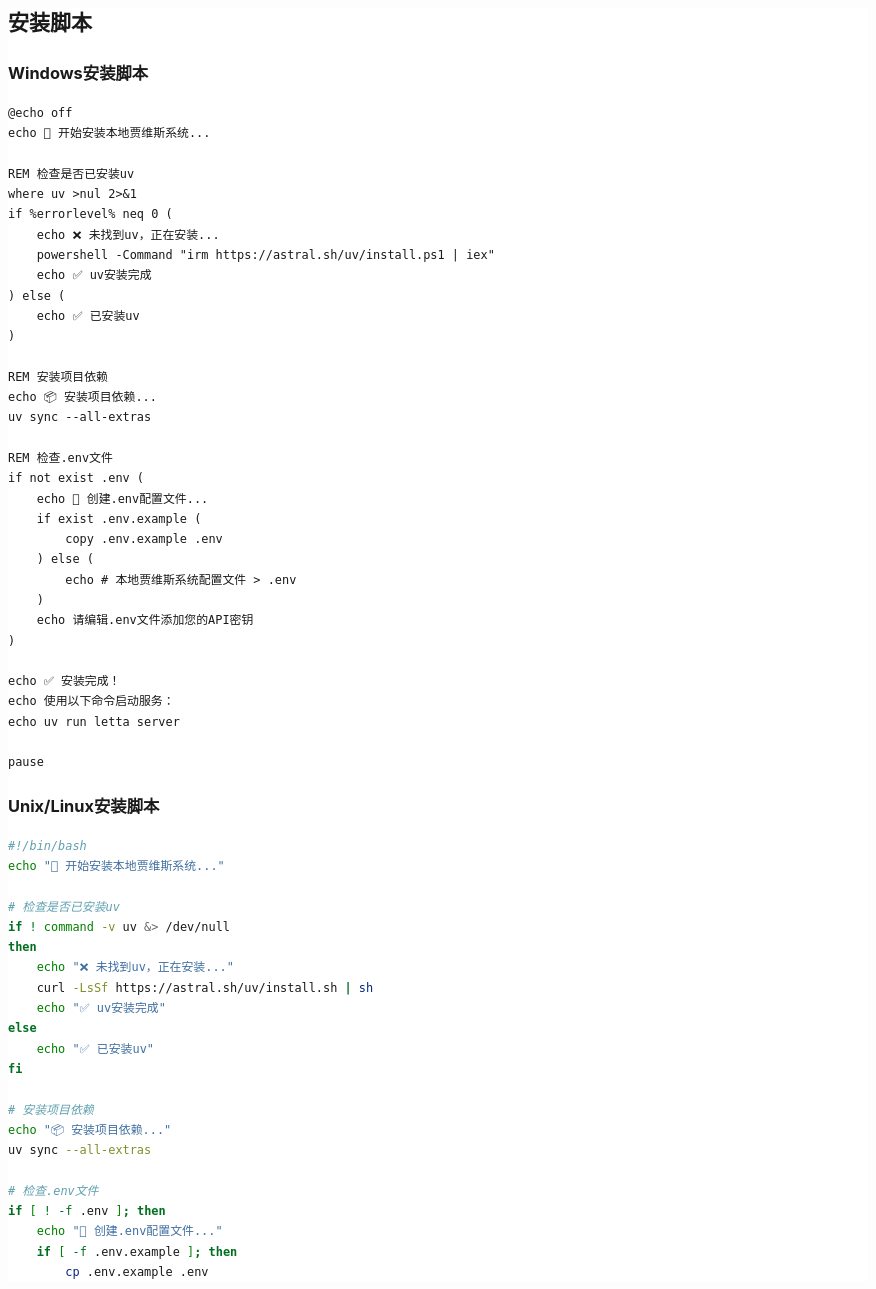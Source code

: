 ## 安装脚本

### Windows安装脚本
```batch
@echo off
echo 🚀 开始安装本地贾维斯系统...

REM 检查是否已安装uv
where uv >nul 2>&1
if %errorlevel% neq 0 (
    echo ❌ 未找到uv，正在安装...
    powershell -Command "irm https://astral.sh/uv/install.ps1 | iex"
    echo ✅ uv安装完成
) else (
    echo ✅ 已安装uv
)

REM 安装项目依赖
echo 📦 安装项目依赖...
uv sync --all-extras

REM 检查.env文件
if not exist .env (
    echo 📝 创建.env配置文件...
    if exist .env.example (
        copy .env.example .env
    ) else (
        echo # 本地贾维斯系统配置文件 > .env
    )
    echo 请编辑.env文件添加您的API密钥
)

echo ✅ 安装完成！
echo 使用以下命令启动服务：
echo uv run letta server

pause
```

### Unix/Linux安装脚本
```bash
#!/bin/bash
echo "🚀 开始安装本地贾维斯系统..."

# 检查是否已安装uv
if ! command -v uv &> /dev/null
then
    echo "❌ 未找到uv，正在安装..."
    curl -LsSf https://astral.sh/uv/install.sh | sh
    echo "✅ uv安装完成"
else
    echo "✅ 已安装uv"
fi

# 安装项目依赖
echo "📦 安装项目依赖..."
uv sync --all-extras

# 检查.env文件
if [ ! -f .env ]; then
    echo "📝 创建.env配置文件..."
    if [ -f .env.example ]; then
        cp .env.example .env
```